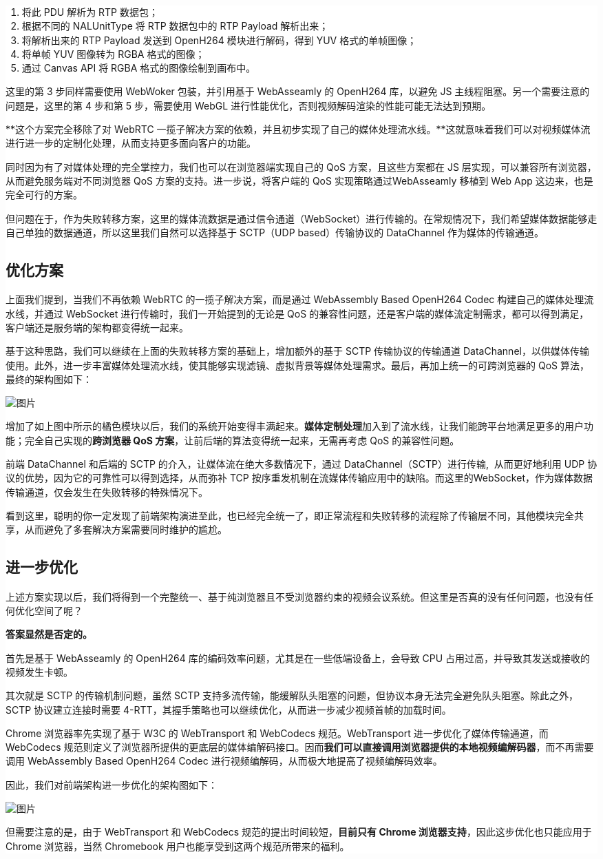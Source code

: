1. 将此 PDU 解析为 RTP 数据包；
2. 根据不同的 NALUnitType 将 RTP 数据包中的 RTP Payload 解析出来；
3. 将解析出来的 RTP Payload 发送到 OpenH264 模块进行解码，得到 YUV 格式的单帧图像；
4. 将单帧 YUV 图像转为 RGBA 格式的图像；
5. 通过 Canvas API 将 RGBA 格式的图像绘制到画布中。

这里的第 3 步同样需要使用 WebWoker 包装，并引用基于 WebAsseamly 的 OpenH264 库，以避免 JS 主线程阻塞。另一个需要注意的问题是，这里的第 4 步和第 5 步，需要使用 WebGL 进行性能优化，否则视频解码渲染的性能可能无法达到预期。

**这个方案完全移除了对 WebRTC 一揽子解决方案的依赖，并且初步实现了自己的媒体处理流水线。**这就意味着我们可以对视频媒体流进行进一步的定制化处理，从而支持更多面向客户的功能。

同时因为有了对媒体处理的完全掌控力，我们也可以在浏览器端实现自己的 QoS 方案，且这些方案都在 JS 层实现，可以兼容所有浏览器，从而避免服务端对不同浏览器 QoS 方案的支持。进一步说，将客户端的 QoS 实现策略通过WebAsseamly 移植到 Web App 这边来，也是完全可行的方案。

但问题在于，作为失败转移方案，这里的媒体流数据是通过信令通道（WebSocket）进行传输的。在常规情况下，我们希望媒体数据能够走自己单独的数据通道，所以这里我们自然可以选择基于 SCTP（UDP based）传输协议的 DataChannel 作为媒体的传输通道。

## 优化方案

上面我们提到，当我们不再依赖 WebRTC 的一揽子解决方案，而是通过 WebAssembly Based OpenH264 Codec 构建自己的媒体处理流水线，并通过 WebSocket 进行传输时，我们一开始提到的无论是 QoS 的兼容性问题，还是客户端的媒体流定制需求，都可以得到满足，客户端还是服务端的架构都变得统一起来。

基于这种思路，我们可以继续在上面的失败转移方案的基础上，增加额外的基于 SCTP 传输协议的传输通道 DataChannel，以供媒体传输使用。此外，进一步丰富媒体处理流水线，使其能够实现滤镜、虚拟背景等媒体处理需求。最后，再加上统一的可跨浏览器的 QoS 算法，最终的架构图如下：

![图片](https://static001.geekbang.org/resource/image/bf/eb/bf1a3d95f1e6f051123c6e591888aaeb.png?wh=1920x1084)

增加了如上图中所示的橘色模块以后，我们的系统开始变得丰满起来。**媒体定制处理**加入到了流水线，让我们能跨平台地满足更多的用户功能；完全自己实现的**跨浏览器 QoS 方案**，让前后端的算法变得统一起来，无需再考虑 QoS 的兼容性问题。

前端 DataChannel 和后端的 SCTP 的介入，让媒体流在绝大多数情况下，通过 DataChannel（SCTP）进行传输,  从而更好地利用 UDP 协议的优势，因为它的可靠性可以得到选择，从而弥补 TCP 按序重发机制在流媒体传输应用中的缺陷。而这里的WebSocket，作为媒体数据传输通道，仅会发生在失败转移的特殊情况下。

看到这里，聪明的你一定发现了前端架构演进至此，也已经完全统一了，即正常流程和失败转移的流程除了传输层不同，其他模块完全共享，从而避免了多套解决方案需要同时维护的尴尬。

## 进一步优化

上述方案实现以后，我们将得到一个完整统一、基于纯浏览器且不受浏览器约束的视频会议系统。但这里是否真的没有任何问题，也没有任何优化空间了呢？

**答案显然是否定的。**

首先是基于 WebAsseamly 的 OpenH264 库的编码效率问题，尤其是在一些低端设备上，会导致 CPU 占用过高，并导致其发送或接收的视频发生卡顿。

其次就是 SCTP 的传输机制问题，虽然 SCTP 支持多流传输，能缓解队头阻塞的问题，但协议本身无法完全避免队头阻塞。除此之外，SCTP 协议建立连接时需要 4-RTT，其握手策略也可以继续优化，从而进一步减少视频首帧的加载时间。

Chrome 浏览器率先实现了基于 W3C 的 WebTransport 和 WebCodecs 规范。WebTransport 进一步优化了媒体传输通道，而 WebCodecs 规范则定义了浏览器所提供的更底层的媒体编解码接口。因而**我们可以直接调用浏览器提供的本地视频编解码器**，而不再需要调用 WebAssembly Based OpenH264 Codec 进行视频编解码，从而极大地提高了视频编解码效率。

因此，我们对前端架构进一步优化的架构图如下：

![图片](https://static001.geekbang.org/resource/image/cf/52/cff0f4ed7f97b94b2f3c9ab10d9d5c52.png?wh=1920x1088)

但需要注意的是，由于 WebTransport 和 WebCodecs 规范的提出时间较短，**目前只有 Chrome 浏览器支持**，因此这步优化也只能应用于 Chrome 浏览器，当然 Chromebook 用户也能享受到这两个规范所带来的福利。
